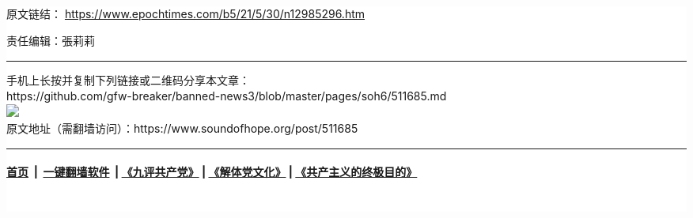   原文链结：
  <ok href="https://www.epochtimes.com/b5/21/5/30/n12985296.htm">
   https://www.epochtimes.com/b5/21/5/30/n12985296.htm
  </ok>
 </p>
 <p class="meta-btm">
  责任编辑：張莉莉
 </p>
</div>
</div>
<hr/>
手机上长按并复制下列链接或二维码分享本文章：<br/>
https://github.com/gfw-breaker/banned-news3/blob/master/pages/soh6/511685.md <br/>
<a href='https://github.com/gfw-breaker/banned-news3/blob/master/pages/soh6/511685.md'><img src='https://github.com/gfw-breaker/banned-news3/blob/master/pages/soh6/511685.md.png'/></a> <br/>
原文地址（需翻墙访问）：https://www.soundofhope.org/post/511685


------------------------
#### [首页](https://github.com/gfw-breaker/banned-news3/blob/master/README.md) &nbsp;|&nbsp; [一键翻墙软件](https://github.com/gfw-breaker/nogfw/blob/master/README.md) &nbsp;| [《九评共产党》](https://github.com/gfw-breaker/9ping.md/blob/master/README.md#九评之一评共产党是什么) | [《解体党文化》](https://github.com/gfw-breaker/jtdwh.md/blob/master/README.md) | [《共产主义的终极目的》](https://github.com/gfw-breaker/gczydzjmd.md/blob/master/README.md)


<img src='http://gfw-breaker.win/banned-news3/pages/soh6/511685.md' width='0px' height='0px'/>